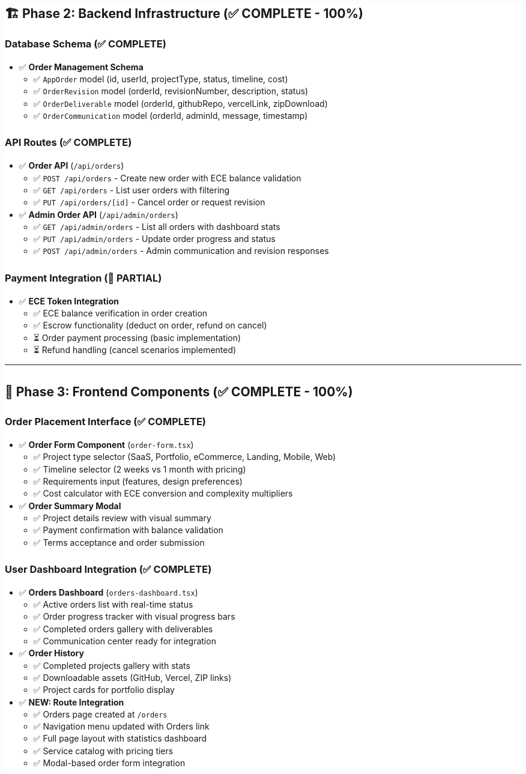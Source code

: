 
## 🏗️ Phase 2: Backend Infrastructure (✅ COMPLETE - 100%)

### Database Schema (✅ COMPLETE)
- ✅ **Order Management Schema**
  - ✅ `AppOrder` model (id, userId, projectType, status, timeline, cost)
  - ✅ `OrderRevision` model (orderId, revisionNumber, description, status)
  - ✅ `OrderDeliverable` model (orderId, githubRepo, vercelLink, zipDownload)
  - ✅ `OrderCommunication` model (orderId, adminId, message, timestamp)

### API Routes (✅ COMPLETE)
- ✅ **Order API** (`/api/orders`)
  - ✅ `POST /api/orders` - Create new order with ECE balance validation
  - ✅ `GET /api/orders` - List user orders with filtering
  - ✅ `PUT /api/orders/[id]` - Cancel order or request revision
- ✅ **Admin Order API** (`/api/admin/orders`)
  - ✅ `GET /api/admin/orders` - List all orders with dashboard stats
  - ✅ `PUT /api/admin/orders` - Update order progress and status
  - ✅ `POST /api/admin/orders` - Admin communication and revision responses

### Payment Integration (🚧 PARTIAL)
- ✅ **ECE Token Integration**
  - ✅ ECE balance verification in order creation
  - ✅ Escrow functionality (deduct on order, refund on cancel)
  - ⏳ Order payment processing (basic implementation)
  - ⏳ Refund handling (cancel scenarios implemented)

---

## 🎨 Phase 3: Frontend Components (✅ COMPLETE - 100%)

### Order Placement Interface (✅ COMPLETE)
- ✅ **Order Form Component** (`order-form.tsx`)
  - ✅ Project type selector (SaaS, Portfolio, eCommerce, Landing, Mobile, Web)
  - ✅ Timeline selector (2 weeks vs 1 month with pricing)
  - ✅ Requirements input (features, design preferences)
  - ✅ Cost calculator with ECE conversion and complexity multipliers
- ✅ **Order Summary Modal**
  - ✅ Project details review with visual summary
  - ✅ Payment confirmation with balance validation
  - ✅ Terms acceptance and order submission

### User Dashboard Integration (✅ COMPLETE)
- ✅ **Orders Dashboard** (`orders-dashboard.tsx`)
  - ✅ Active orders list with real-time status
  - ✅ Order progress tracker with visual progress bars
  - ✅ Completed orders gallery with deliverables
  - ✅ Communication center ready for integration
- ✅ **Order History**
  - ✅ Completed projects gallery with stats
  - ✅ Downloadable assets (GitHub, Vercel, ZIP links)
  - ✅ Project cards for portfolio display
- ✅ **NEW: Route Integration**
  - ✅ Orders page created at `/orders`
  - ✅ Navigation menu updated with Orders link
  - ✅ Full page layout with statistics dashboard
  - ✅ Service catalog with pricing tiers
  - ✅ Modal-based order form integration
